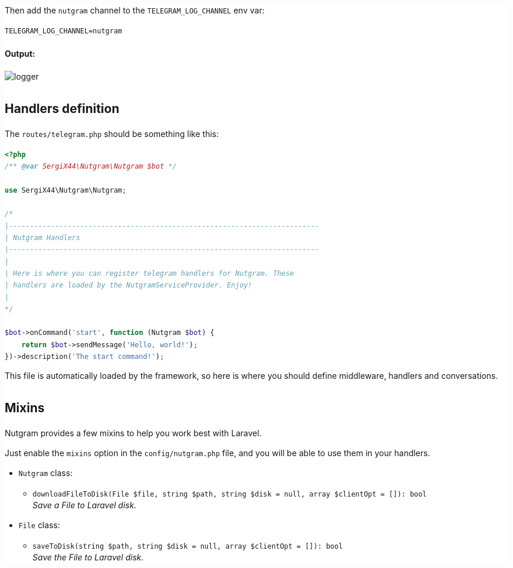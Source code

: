 Then add the `nutgram` channel to the `TELEGRAM_LOG_CHANNEL` env var:

```dotenv
TELEGRAM_LOG_CHANNEL=nutgram
```

#### Output:
![logger](https://i.imgur.com/SU7P8Ug.png)

## Handlers definition

The `routes/telegram.php` should be something like this:

```php
<?php
/** @var SergiX44\Nutgram\Nutgram $bot */

use SergiX44\Nutgram\Nutgram;

/*
|--------------------------------------------------------------------------
| Nutgram Handlers
|--------------------------------------------------------------------------
|
| Here is where you can register telegram handlers for Nutgram. These
| handlers are loaded by the NutgramServiceProvider. Enjoy!
|
*/

$bot->onCommand('start', function (Nutgram $bot) {
    return $bot->sendMessage('Hello, world!');
})->description('The start command!');
```

This file is automatically loaded by the framework, so here is where you should define middleware, handlers and
conversations.

## Mixins

Nutgram provides a few mixins to help you work best with Laravel.

Just enable the `mixins` option in the `config/nutgram.php` file, and you will be able to use them in your handlers.

- `Nutgram` class:
  - `downloadFileToDisk(File $file, string $path, string $disk = null, array $clientOpt = []): bool`<br/>
    _Save a File to Laravel disk._ 

- `File` class:
  - `saveToDisk(string $path, string $disk = null, array $clientOpt = []): bool`<br/>
    _Save the File to Laravel disk._
